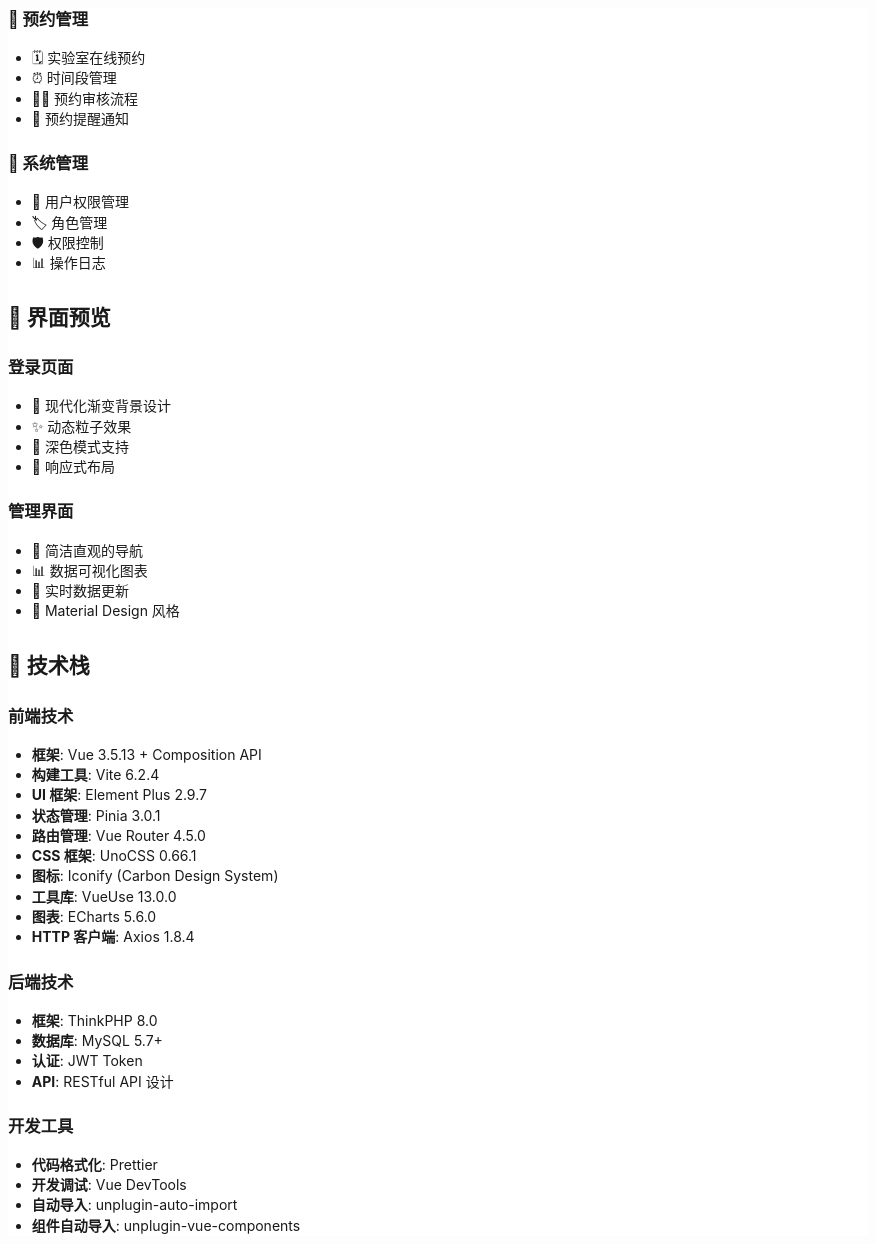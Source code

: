 ### 📅 预约管理
- 🗓️ 实验室在线预约
- ⏰ 时间段管理
- 👨‍🔬 预约审核流程
- 📧 预约提醒通知

### 👥 系统管理
- 🔐 用户权限管理
- 🏷️ 角色管理
- 🛡️ 权限控制
- 📊 操作日志

## 🎨 界面预览

### 登录页面
- 🎨 现代化渐变背景设计
- ✨ 动态粒子效果
- 🌙 深色模式支持
- 📱 响应式布局

### 管理界面
- 🎯 简洁直观的导航
- 📊 数据可视化图表
- 🔄 实时数据更新
- 🎨 Material Design 风格

## 🚀 技术栈

### 前端技术
- **框架**: Vue 3.5.13 + Composition API
- **构建工具**: Vite 6.2.4
- **UI 框架**: Element Plus 2.9.7
- **状态管理**: Pinia 3.0.1
- **路由管理**: Vue Router 4.5.0
- **CSS 框架**: UnoCSS 0.66.1
- **图标**: Iconify (Carbon Design System)
- **工具库**: VueUse 13.0.0
- **图表**: ECharts 5.6.0
- **HTTP 客户端**: Axios 1.8.4

### 后端技术
- **框架**: ThinkPHP 8.0
- **数据库**: MySQL 5.7+
- **认证**: JWT Token
- **API**: RESTful API 设计

### 开发工具
- **代码格式化**: Prettier
- **开发调试**: Vue DevTools
- **自动导入**: unplugin-auto-import
- **组件自动导入**: unplugin-vue-components
